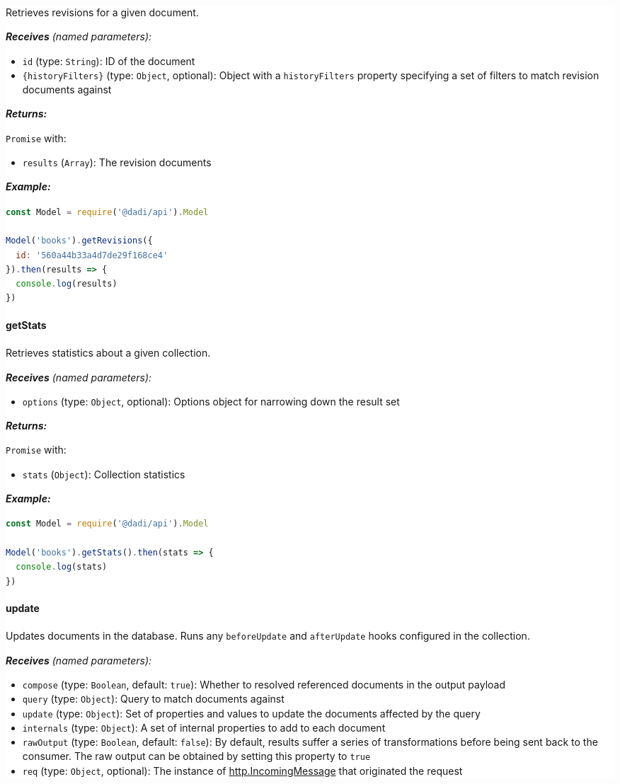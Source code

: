 Retrieves revisions for a given document.

***Receives*** *(named parameters):*

- `id` (type: `String`): ID of the document
- `{historyFilters}` (type: `Object`, optional): Object with a `historyFilters` property specifying a set of filters to match revision documents against

***Returns:***

`Promise` with:

- `results` (`Array`): The revision documents

***Example:***

```js
const Model = require('@dadi/api').Model

Model('books').getRevisions({
  id: '560a44b33a4d7de29f168ce4'
}).then(results => {
  console.log(results)
})
```

#### getStats

Retrieves statistics about a given collection.

***Receives*** *(named parameters):*

- `options` (type: `Object`, optional): Options object for narrowing down the result set

***Returns:***

`Promise` with:

- `stats` (`Object`): Collection statistics

***Example:***

```js
const Model = require('@dadi/api').Model

Model('books').getStats().then(stats => {
  console.log(stats)
})
```

#### update

Updates documents in the database. Runs any `beforeUpdate` and `afterUpdate` hooks configured in the collection.

***Receives*** *(named parameters):*

- `compose` (type: `Boolean`, default: `true`): Whether to resolved referenced documents in the output payload
- `query` (type: `Object`): Query to match documents against
- `update` (type: `Object`): Set of properties and values to update the documents affected by the query
- `internals` (type: `Object`): A set of internal properties to add to each document
- `rawOutput` (type: `Boolean`, default: `false`): By default, results suffer a series of transformations before being sent back to the consumer. The raw output can be obtained by setting this property to `true`
- `req` (type: `Object`, optional): The instance of [http.IncomingMessage](https://nodejs.org/api/http.html#http_class_http_incomingmessage) that originated the request
